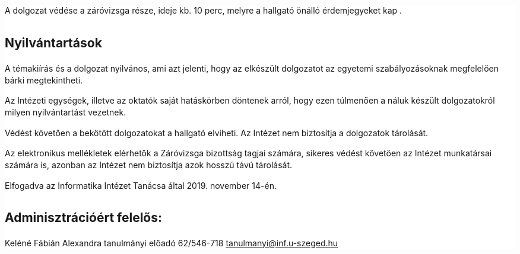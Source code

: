 A dolgozat védése a záróvizsga része, ideje kb. 10 perc, melyre a hallgató önálló érdemjegyeket kap .

## Nyilvántartások
A témakiírás és a dolgozat nyilvános, ami azt jelenti, hogy az elkészült dolgozatot az egyetemi szabályozásoknak megfelelően bárki megtekintheti.

Az Intézeti egységek, illetve az oktatók saját hatáskörben döntenek arról, hogy ezen túlmenően a náluk készült dolgozatokról milyen nyilvántartást vezetnek.

Védést követően a bekötött dolgozatokat a hallgató elviheti. Az Intézet nem biztosítja a dolgozatok tárolását.

Az elektronikus mellékletek elérhetők a Záróvizsga bizottság tagjai számára, sikeres védést követően az Intézet munkatársai számára is, azonban az Intézet nem biztosítja azok hosszú távú tárolását.

 

Elfogadva az Informatika Intézet Tanácsa által 2019. november 14-én.

## Adminisztrációért felelős:
Keléné Fábián Alexandra tanulmányi előadó
62/546-718
tanulmanyi@inf.u-szeged.hu